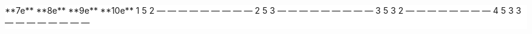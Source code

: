 <td style="color: white; width: 66px; height: 17px; background-color: #522e2c; text-align: center;">**7e**</td>
<td style="color: white; width: 66px; height: 17px; background-color: #522e2c; text-align: center;">**8e**</td>
<td style="color: white; width: 66px; height: 17px; background-color: #522e2c; text-align: center;">**9e**</td>
<td style="color: white; width: 70px; height: 17px; background-color: #522e2c; text-align: center;">**10e**</td>
</tr>
<tr style="height: 17px;">
<td style="width: 134px; height: 17px; background-color: #f6f1e1; text-align: center;">1</td>
<td style="width: 165px; height: 17px; background-color: #f6f1e1; text-align: center;">5</td>
<td style="width: 66px; height: 17px; background-color: #f6f1e1; text-align: center;">2</td>
<td style="width: 67px; height: 17px; background-color: #f6f1e1; text-align: center;">&mdash;</td>
<td style="width: 66px; height: 17px; background-color: #f6f1e1; text-align: center;">&mdash;</td>
<td style="width: 66px; height: 17px; background-color: #f6f1e1; text-align: center;">&mdash;</td>
<td style="width: 66px; height: 17px; background-color: #f6f1e1; text-align: center;">&mdash;</td>
<td style="width: 66px; height: 17px; background-color: #f6f1e1; text-align: center;">&mdash;</td>
<td style="width: 66px; height: 17px; background-color: #f6f1e1; text-align: center;">&mdash;</td>
<td style="width: 66px; height: 17px; background-color: #f6f1e1; text-align: center;">&mdash;</td>
<td style="width: 66px; height: 17px; background-color: #f6f1e1; text-align: center;">&mdash;</td>
<td style="width: 70px; height: 17px; background-color: #f6f1e1; text-align: center;">&mdash;</td>
</tr>
<tr style="height: 17px;">
<td style="width: 134px; background-color: #eee5c8; height: 17px; text-align: center;">2</td>
<td style="width: 165px; background-color: #eee5c8; height: 17px; text-align: center;">5</td>
<td style="width: 66px; background-color: #eee5c8; height: 17px; text-align: center;">3</td>
<td style="width: 67px; background-color: #eee5c8; height: 17px; text-align: center;">&mdash;</td>
<td style="width: 66px; background-color: #eee5c8; height: 17px; text-align: center;">&mdash;</td>
<td style="width: 66px; background-color: #eee5c8; height: 17px; text-align: center;">&mdash;</td>
<td style="width: 66px; background-color: #eee5c8; height: 17px; text-align: center;">&mdash;</td>
<td style="width: 66px; background-color: #eee5c8; height: 17px; text-align: center;">&mdash;</td>
<td style="width: 66px; background-color: #eee5c8; height: 17px; text-align: center;">&mdash;</td>
<td style="width: 66px; background-color: #eee5c8; height: 17px; text-align: center;">&mdash;</td>
<td style="width: 66px; background-color: #eee5c8; height: 17px; text-align: center;">&mdash;</td>
<td style="width: 70px; background-color: #eee5c8; height: 17px; text-align: center;">&mdash;</td>
</tr>
<tr style="height: 17px;">
<td style="width: 134px; background-color: #f6f1e1; height: 17px; text-align: center;">3</td>
<td style="width: 165px; background-color: #f6f1e1; height: 17px; text-align: center;">5</td>
<td style="width: 66px; background-color: #f6f1e1; height: 17px; text-align: center;">3</td>
<td style="width: 67px; background-color: #f6f1e1; height: 17px; text-align: center;">2</td>
<td style="width: 66px; background-color: #f6f1e1; height: 17px; text-align: center;">&mdash;</td>
<td style="width: 66px; background-color: #f6f1e1; height: 17px; text-align: center;">&mdash;</td>
<td style="width: 66px; background-color: #f6f1e1; height: 17px; text-align: center;">&mdash;</td>
<td style="width: 66px; background-color: #f6f1e1; height: 17px; text-align: center;">&mdash;</td>
<td style="width: 66px; background-color: #f6f1e1; height: 17px; text-align: center;">&mdash;</td>
<td style="width: 66px; background-color: #f6f1e1; height: 17px; text-align: center;">&mdash;</td>
<td style="width: 66px; background-color: #f6f1e1; height: 17px; text-align: center;">&mdash;</td>
<td style="width: 70px; background-color: #f6f1e1; height: 17px; text-align: center;">&mdash;</td>
</tr>
<tr style="height: 17px;">
<td style="width: 134px; background-color: #eee5c8; height: 17px; text-align: center;">4</td>
<td style="width: 165px; background-color: #eee5c8; height: 17px; text-align: center;">5</td>
<td style="width: 66px; background-color: #eee5c8; height: 17px; text-align: center;">3</td>
<td style="width: 67px; background-color: #eee5c8; height: 17px; text-align: center;">3</td>
<td style="width: 66px; background-color: #eee5c8; height: 17px; text-align: center;">&mdash;</td>
<td style="width: 66px; background-color: #eee5c8; height: 17px; text-align: center;">&mdash;</td>
<td style="width: 66px; background-color: #eee5c8; height: 17px; text-align: center;">&mdash;</td>
<td style="width: 66px; background-color: #eee5c8; height: 17px; text-align: center;">&mdash;</td>
<td style="width: 66px; background-color: #eee5c8; height: 17px; text-align: center;">&mdash;</td>
<td style="width: 66px; background-color: #eee5c8; height: 17px; text-align: center;">&mdash;</td>
<td style="width: 66px; background-color: #eee5c8; height: 17px; text-align: center;">&mdash;</td>
<td style="width: 70px; background-color: #eee5c8; height: 17px; text-align: center;">&mdash;</td>